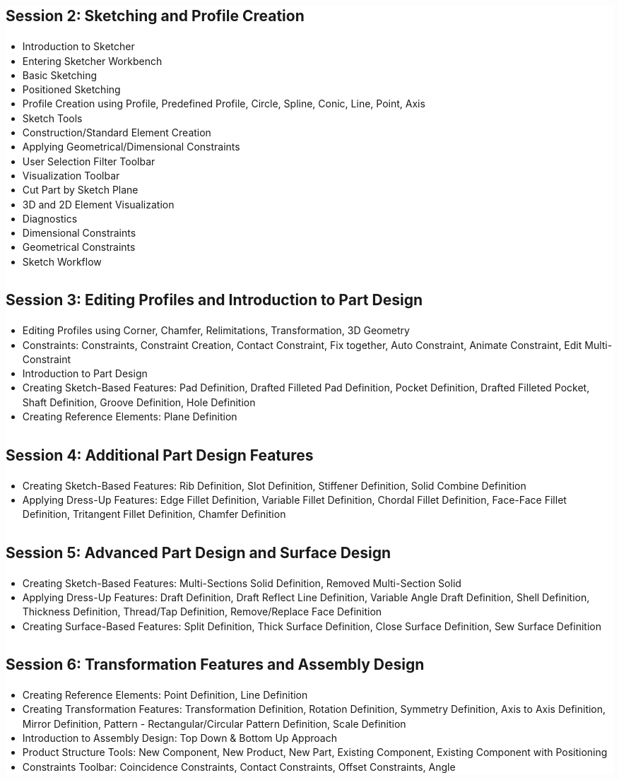 ## Session 2: Sketching and Profile Creation
- Introduction to Sketcher
- Entering Sketcher Workbench
- Basic Sketching
- Positioned Sketching
- Profile Creation using Profile, Predefined Profile, Circle, Spline, Conic, Line, Point, Axis
- Sketch Tools
- Construction/Standard Element Creation
- Applying Geometrical/Dimensional Constraints
- User Selection Filter Toolbar
- Visualization Toolbar
- Cut Part by Sketch Plane
- 3D and 2D Element Visualization
- Diagnostics
- Dimensional Constraints
- Geometrical Constraints
- Sketch Workflow

## Session 3: Editing Profiles and Introduction to Part Design
- Editing Profiles using Corner, Chamfer, Relimitations, Transformation, 3D Geometry
- Constraints: Constraints, Constraint Creation, Contact Constraint, Fix together, Auto Constraint, Animate Constraint, Edit Multi-Constraint
- Introduction to Part Design
- Creating Sketch-Based Features: Pad Definition, Drafted Filleted Pad Definition, Pocket Definition, Drafted Filleted Pocket, Shaft Definition, Groove Definition, Hole Definition
- Creating Reference Elements: Plane Definition

## Session 4: Additional Part Design Features
- Creating Sketch-Based Features: Rib Definition, Slot Definition, Stiffener Definition, Solid Combine Definition
- Applying Dress-Up Features: Edge Fillet Definition, Variable Fillet Definition, Chordal Fillet Definition, Face-Face Fillet Definition, Tritangent Fillet Definition, Chamfer Definition

## Session 5: Advanced Part Design and Surface Design
- Creating Sketch-Based Features: Multi-Sections Solid Definition, Removed Multi-Section Solid
- Applying Dress-Up Features: Draft Definition, Draft Reflect Line Definition, Variable Angle Draft Definition, Shell Definition, Thickness Definition, Thread/Tap Definition, Remove/Replace Face Definition
- Creating Surface-Based Features: Split Definition, Thick Surface Definition, Close Surface Definition, Sew Surface Definition

## Session 6: Transformation Features and Assembly Design
- Creating Reference Elements: Point Definition, Line Definition
- Creating Transformation Features: Transformation Definition, Rotation Definition, Symmetry Definition, Axis to Axis Definition, Mirror Definition, Pattern - Rectangular/Circular Pattern Definition, Scale Definition
- Introduction to Assembly Design: Top Down & Bottom Up Approach
- Product Structure Tools: New Component, New Product, New Part, Existing Component, Existing Component with Positioning
- Constraints Toolbar: Coincidence Constraints, Contact Constraints, Offset Constraints, Angle

